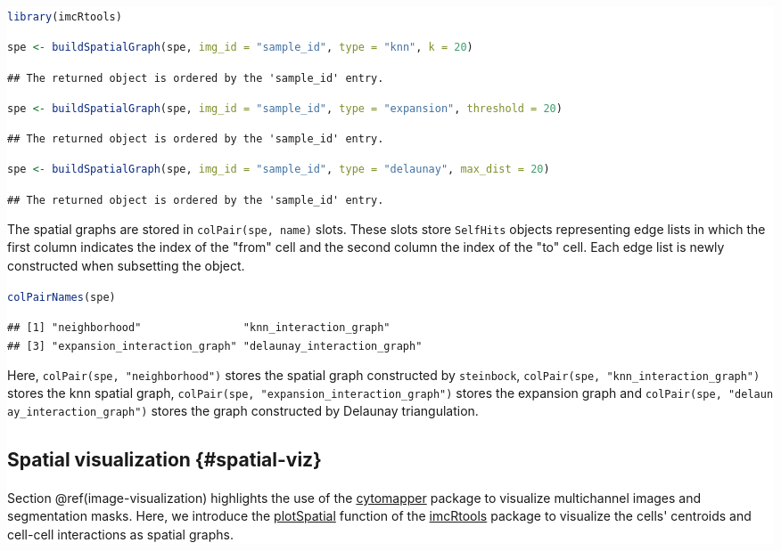 ```r
library(imcRtools)
```


```r
spe <- buildSpatialGraph(spe, img_id = "sample_id", type = "knn", k = 20)
```

```
## The returned object is ordered by the 'sample_id' entry.
```

```r
spe <- buildSpatialGraph(spe, img_id = "sample_id", type = "expansion", threshold = 20)
```

```
## The returned object is ordered by the 'sample_id' entry.
```

```r
spe <- buildSpatialGraph(spe, img_id = "sample_id", type = "delaunay", max_dist = 20)
```

```
## The returned object is ordered by the 'sample_id' entry.
```

The spatial graphs are stored in `colPair(spe, name)` slots. These slots store
`SelfHits` objects representing edge lists in which the first column indicates
the index of the "from" cell and the second column the index of the "to" cell.
Each edge list is newly constructed when subsetting the object.


```r
colPairNames(spe)
```

```
## [1] "neighborhood"                "knn_interaction_graph"      
## [3] "expansion_interaction_graph" "delaunay_interaction_graph"
```

Here, `colPair(spe, "neighborhood")` stores the spatial graph constructed by
`steinbock`, `colPair(spe, "knn_interaction_graph")` stores the knn spatial
graph, `colPair(spe, "expansion_interaction_graph")` stores the expansion graph
and `colPair(spe, "delaunay_interaction_graph")` stores the graph constructed by
Delaunay triangulation.

## Spatial visualization {#spatial-viz}

Section \@ref(image-visualization) highlights the use of the
[cytomapper](https://www.bioconductor.org/packages/release/bioc/html/cytomapper.html)
package to visualize multichannel images and segmentation masks. Here, we
introduce the
[plotSpatial](https://bodenmillergroup.github.io/imcRtools/reference/plotSpatial.html)
function of the [imcRtools](https://www.bioconductor.org/packages/release/bioc/html/imcRtools.html) package to visualize the cells' centroids and
cell-cell interactions as spatial graphs.
